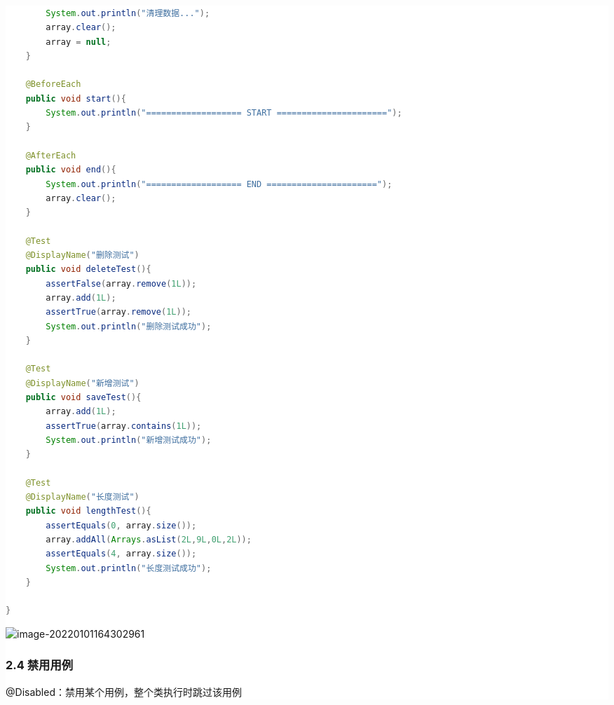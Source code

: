 ```java
        System.out.println("清理数据...");
        array.clear();
        array = null;
    }

    @BeforeEach
    public void start(){
        System.out.println("=================== START ======================");
    }

    @AfterEach
    public void end(){
        System.out.println("=================== END ======================");
        array.clear();
    }

    @Test
    @DisplayName("删除测试")
    public void deleteTest(){
        assertFalse(array.remove(1L));
        array.add(1L);
        assertTrue(array.remove(1L));
        System.out.println("删除测试成功");
    }

    @Test
    @DisplayName("新增测试")
    public void saveTest(){
        array.add(1L);
        assertTrue(array.contains(1L));
        System.out.println("新增测试成功");
    }

    @Test
    @DisplayName("长度测试")
    public void lengthTest(){
        assertEquals(0, array.size());
        array.addAll(Arrays.asList(2L,9L,0L,2L));
        assertEquals(4, array.size());
        System.out.println("长度测试成功");
    }

}
```

![image-20220101164302961](http://rocks526.top/lzx/image-20220101164302961.png)

### 2.4 禁用用例

@Disabled：禁用某个用例，整个类执行时跳过该用例
